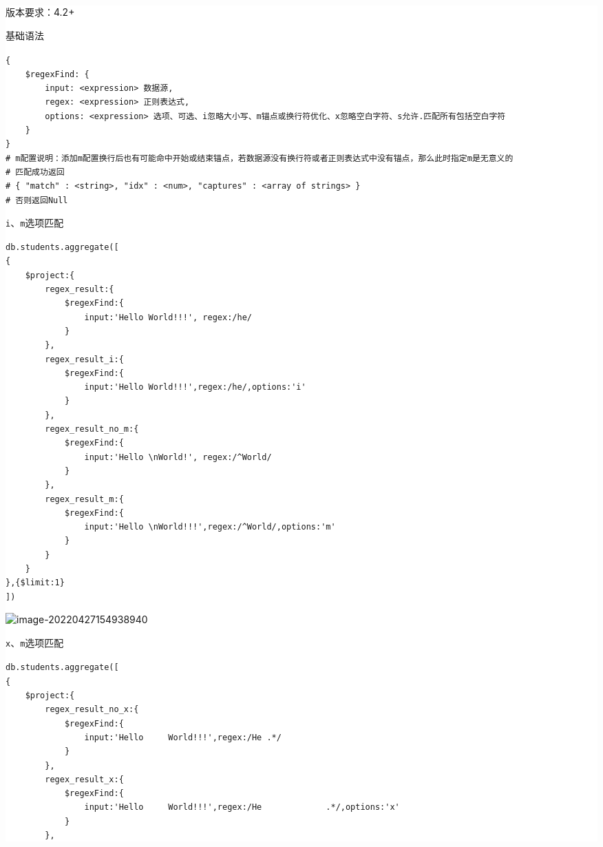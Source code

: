 版本要求：4.2+

基础语法

```shell
{ 
	$regexFind: { 
		input: <expression> 数据源, 
		regex: <expression> 正则表达式, 
		options: <expression> 选项、可选、i忽略大小写、m锚点或换行符优化、x忽略空白字符、s允许.匹配所有包括空白字符
	}
}
# m配置说明：添加m配置换行后也有可能命中开始或结束锚点，若数据源没有换行符或者正则表达式中没有锚点，那么此时指定m是无意义的
# 匹配成功返回
# { "match" : <string>, "idx" : <num>, "captures" : <array of strings> }
# 否则返回Null
```

`i`、`m`选项匹配

```shell
db.students.aggregate([
{
	$project:{
		regex_result:{
			$regexFind:{
				input:'Hello World!!!',	regex:/he/
			}
		},
		regex_result_i:{
			$regexFind:{
				input:'Hello World!!!',regex:/he/,options:'i'
			}
		},
		regex_result_no_m:{
			$regexFind:{
				input:'Hello \nWorld!',	regex:/^World/
			}
		},
		regex_result_m:{
			$regexFind:{
				input:'Hello \nWorld!!!',regex:/^World/,options:'m'
			}
		}
	}
},{$limit:1}
])
```

![image-20220427154938940](https://s2.loli.net/2022/04/27/OPivCWeJQRGH67Y.png)

`x`、`m`选项匹配

```shell
db.students.aggregate([
{
	$project:{
		regex_result_no_x:{
			$regexFind:{
				input:'Hello     World!!!',regex:/He .*/
			}
		},
		regex_result_x:{
			$regexFind:{
				input:'Hello     World!!!',regex:/He             .*/,options:'x'
			}
		},
```